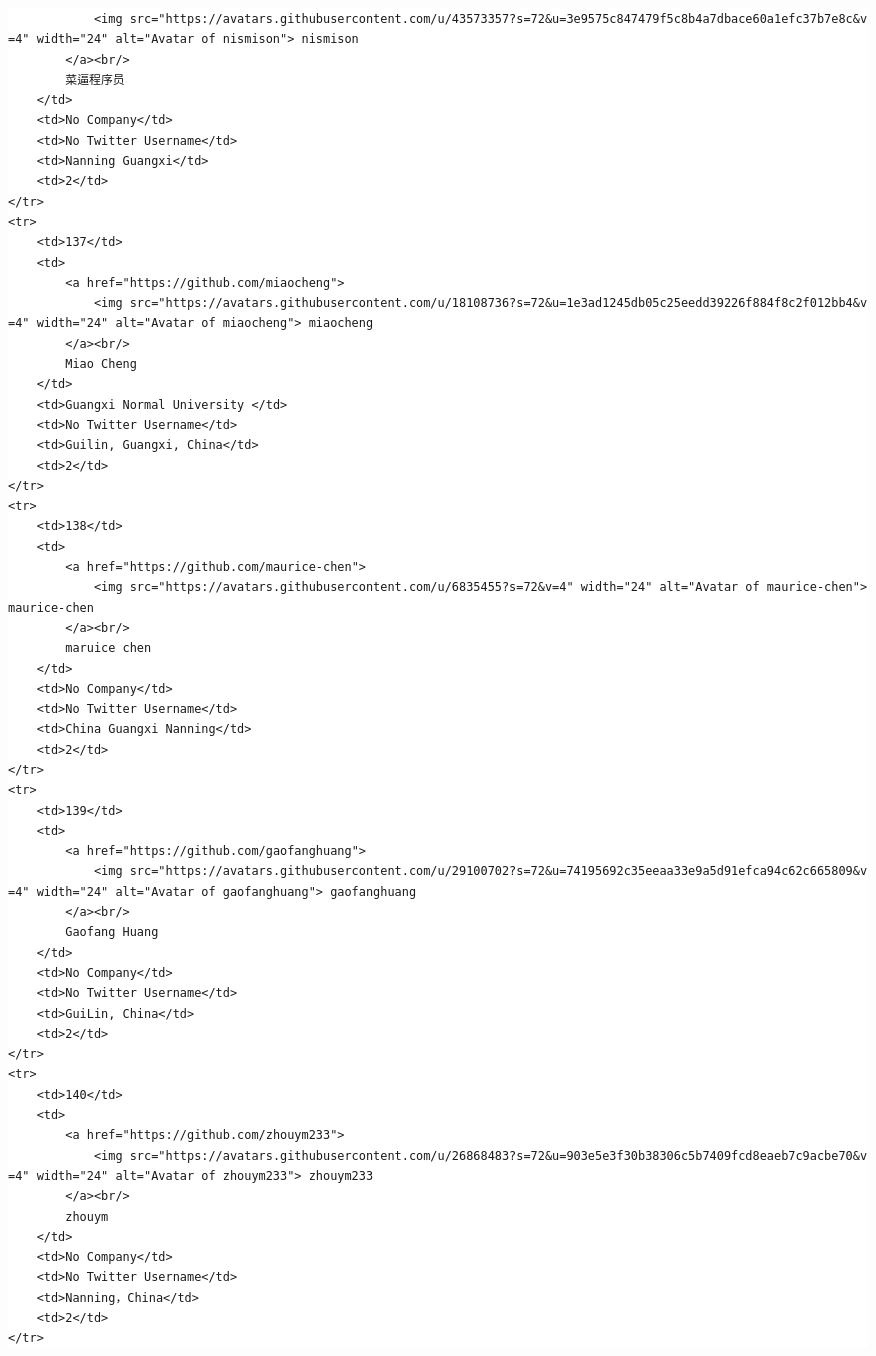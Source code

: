 				<img src="https://avatars.githubusercontent.com/u/43573357?s=72&u=3e9575c847479f5c8b4a7dbace60a1efc37b7e8c&v=4" width="24" alt="Avatar of nismison"> nismison
			</a><br/>
			菜逼程序员
		</td>
		<td>No Company</td>
		<td>No Twitter Username</td>
		<td>Nanning Guangxi</td>
		<td>2</td>
	</tr>
	<tr>
		<td>137</td>
		<td>
			<a href="https://github.com/miaocheng">
				<img src="https://avatars.githubusercontent.com/u/18108736?s=72&u=1e3ad1245db05c25eedd39226f884f8c2f012bb4&v=4" width="24" alt="Avatar of miaocheng"> miaocheng
			</a><br/>
			Miao Cheng
		</td>
		<td>Guangxi Normal University </td>
		<td>No Twitter Username</td>
		<td>Guilin, Guangxi, China</td>
		<td>2</td>
	</tr>
	<tr>
		<td>138</td>
		<td>
			<a href="https://github.com/maurice-chen">
				<img src="https://avatars.githubusercontent.com/u/6835455?s=72&v=4" width="24" alt="Avatar of maurice-chen"> maurice-chen
			</a><br/>
			maruice chen
		</td>
		<td>No Company</td>
		<td>No Twitter Username</td>
		<td>China Guangxi Nanning</td>
		<td>2</td>
	</tr>
	<tr>
		<td>139</td>
		<td>
			<a href="https://github.com/gaofanghuang">
				<img src="https://avatars.githubusercontent.com/u/29100702?s=72&u=74195692c35eeaa33e9a5d91efca94c62c665809&v=4" width="24" alt="Avatar of gaofanghuang"> gaofanghuang
			</a><br/>
			Gaofang Huang
		</td>
		<td>No Company</td>
		<td>No Twitter Username</td>
		<td>GuiLin, China</td>
		<td>2</td>
	</tr>
	<tr>
		<td>140</td>
		<td>
			<a href="https://github.com/zhouym233">
				<img src="https://avatars.githubusercontent.com/u/26868483?s=72&u=903e5e3f30b38306c5b7409fcd8eaeb7c9acbe70&v=4" width="24" alt="Avatar of zhouym233"> zhouym233
			</a><br/>
			zhouym
		</td>
		<td>No Company</td>
		<td>No Twitter Username</td>
		<td>Nanning，China</td>
		<td>2</td>
	</tr>